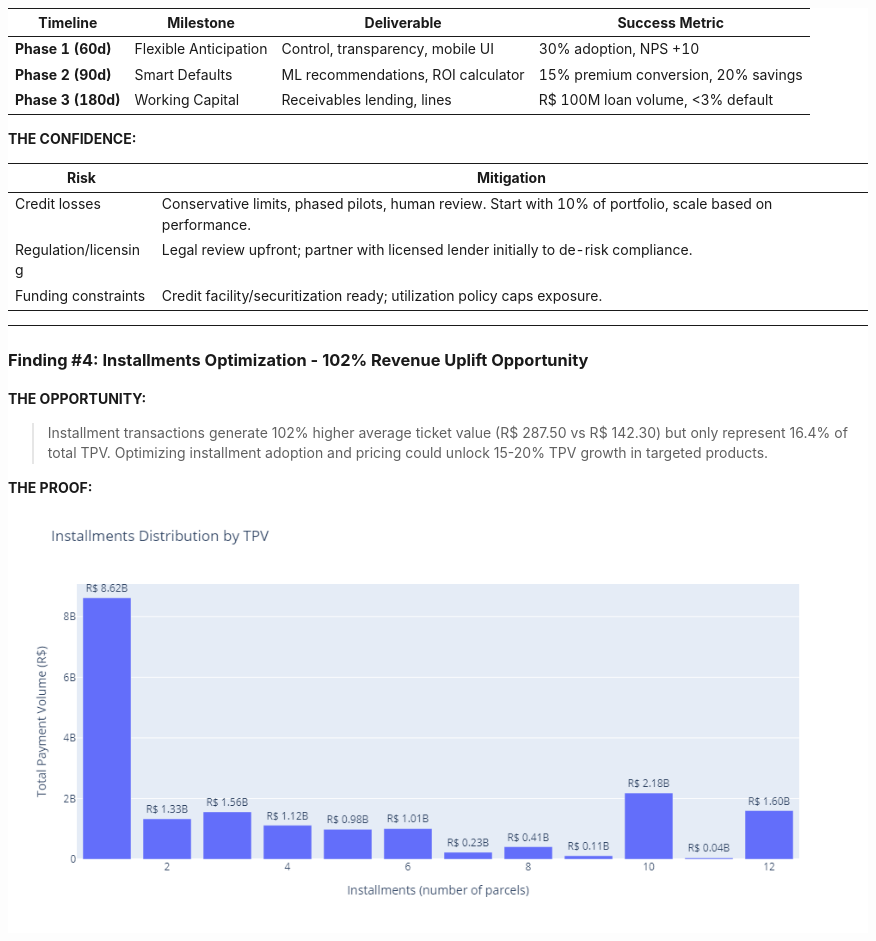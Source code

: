 | Timeline | Milestone | Deliverable | Success Metric |
|----------|-----------|-------------|----------------|
| **Phase 1 (60d)** | Flexible Anticipation | Control, transparency, mobile UI | 30% adoption, NPS +10 |
| **Phase 2 (90d)** | Smart Defaults | ML recommendations, ROI calculator | 15% premium conversion, 20% savings |
| **Phase 3 (180d)** | Working Capital | Receivables lending, lines | R$ 100M loan volume, <3% default |

**THE CONFIDENCE:**

| Risk | Mitigation |
|------|------------|
| Credit losses | Conservative limits, phased pilots, human review. Start with 10% of portfolio, scale based on performance. |
| Regulation/licensing | Legal review upfront; partner with licensed lender initially to de-risk compliance. |
| Funding constraints | Credit facility/securitization ready; utilization policy caps exposure. |

---

### Finding #4: Installments Optimization - 102% Revenue Uplift Opportunity

**THE OPPORTUNITY:**
> Installment transactions generate 102% higher average ticket value (R$ 287.50 vs R$ 142.30) but only represent 16.4% of total TPV. Optimizing installment adoption and pricing could unlock 15-20% TPV growth in targeted products.

**THE PROOF:**
![Installments Distribution](outputs/visualizations/findings/installments_distribution.png)